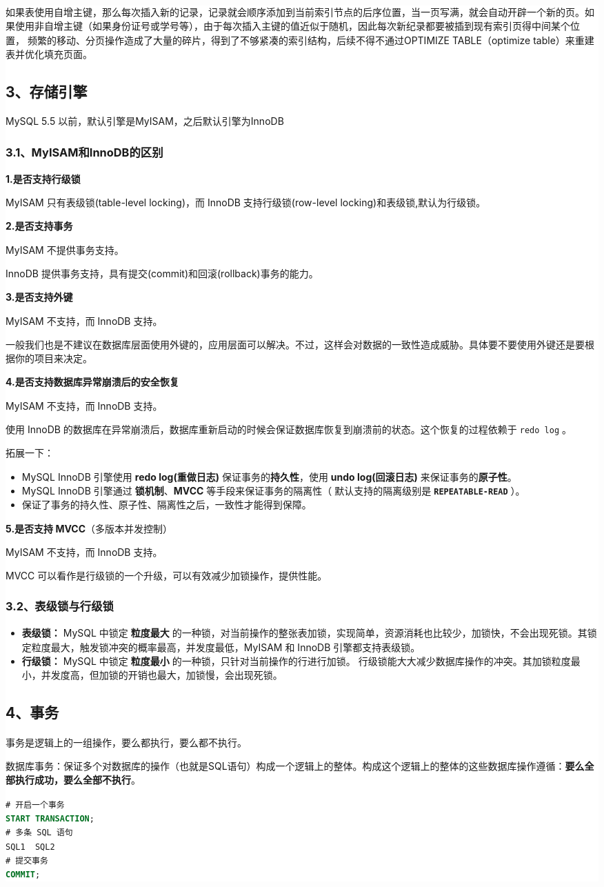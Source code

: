 如果表使用自增主键，那么每次插入新的记录，记录就会顺序添加到当前索引节点的后序位置，当一页写满，就会自动开辟一个新的页。如果使用非自增主键（如果身份证号或学号等），由于每次插入主键的值近似于随机，因此每次新纪录都要被插到现有索引页得中间某个位置， 频繁的移动、分页操作造成了大量的碎片，得到了不够紧凑的索引结构，后续不得不通过OPTIMIZE TABLE（optimize table）来重建表并优化填充页面。

## 3、存储引擎

MySQL 5.5 以前，默认引擎是MyISAM，之后默认引擎为InnoDB 

### 3.1、MyISAM和InnoDB的区别

**1.是否支持行级锁**

MyISAM 只有表级锁(table-level locking)，而 InnoDB 支持行级锁(row-level locking)和表级锁,默认为行级锁。

**2.是否支持事务**

MyISAM 不提供事务支持。

InnoDB 提供事务支持，具有提交(commit)和回滚(rollback)事务的能力。

**3.是否支持外键**

MyISAM 不支持，而 InnoDB 支持。

一般我们也是不建议在数据库层面使用外键的，应用层面可以解决。不过，这样会对数据的一致性造成威胁。具体要不要使用外键还是要根据你的项目来决定。

**4.是否支持数据库异常崩溃后的安全恢复**

MyISAM 不支持，而 InnoDB 支持。

使用 InnoDB 的数据库在异常崩溃后，数据库重新启动的时候会保证数据库恢复到崩溃前的状态。这个恢复的过程依赖于 `redo log` 。

拓展一下：

- MySQL InnoDB 引擎使用 **redo log(重做日志)** 保证事务的**持久性**，使用 **undo log(回滚日志)** 来保证事务的**原子性**。
- MySQL InnoDB 引擎通过 **锁机制**、**MVCC** 等手段来保证事务的隔离性（ 默认支持的隔离级别是 **`REPEATABLE-READ`** ）。
- 保证了事务的持久性、原子性、隔离性之后，一致性才能得到保障。

**5.是否支持 MVCC**（多版本并发控制）

MyISAM 不支持，而 InnoDB 支持。

MVCC 可以看作是行级锁的一个升级，可以有效减少加锁操作，提供性能。

### 3.2、表级锁与行级锁

- **表级锁：** MySQL 中锁定 **粒度最大** 的一种锁，对当前操作的整张表加锁，实现简单，资源消耗也比较少，加锁快，不会出现死锁。其锁定粒度最大，触发锁冲突的概率最高，并发度最低，MyISAM 和 InnoDB 引擎都支持表级锁。
- **行级锁：** MySQL 中锁定 **粒度最小** 的一种锁，只针对当前操作的行进行加锁。 行级锁能大大减少数据库操作的冲突。其加锁粒度最小，并发度高，但加锁的开销也最大，加锁慢，会出现死锁。

## 4、事务

事务是逻辑上的一组操作，要么都执行，要么都不执行。

数据库事务：保证多个对数据库的操作（也就是SQL语句）构成一个逻辑上的整体。构成这个逻辑上的整体的这些数据库操作遵循：**要么全部执行成功，要么全部不执行**。

```sql
# 开启一个事务
START TRANSACTION;
# 多条 SQL 语句
SQL1  SQL2 
# 提交事务
COMMIT;
```
